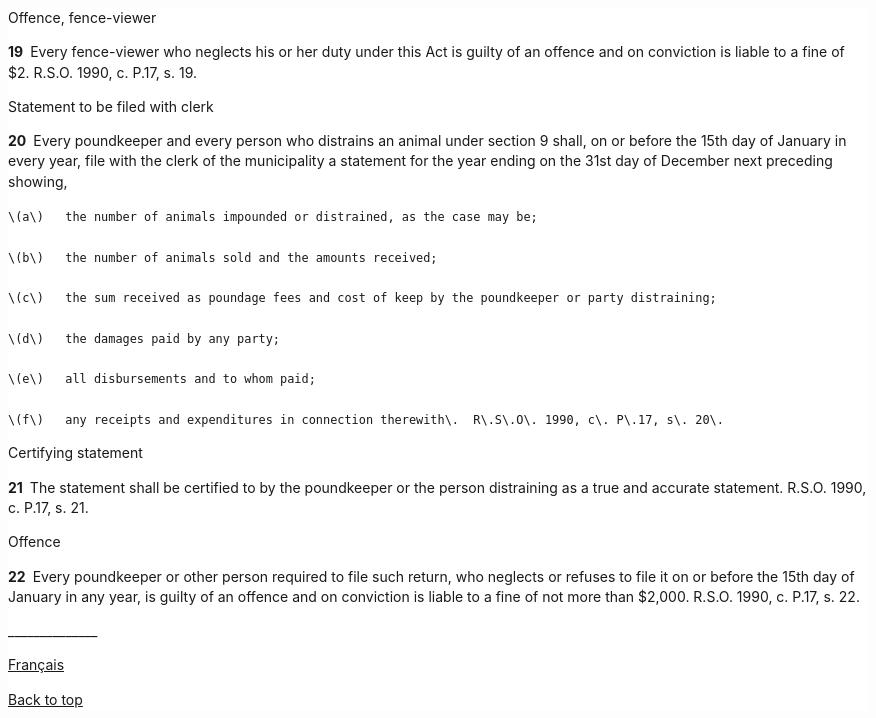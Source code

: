 Offence, fence\-viewer

__19__ Every fence\-viewer who neglects his or her duty under this Act is guilty of an offence and on conviction is liable to a fine of $2\.  R\.S\.O\. 1990, c\. P\.17, s\. 19\.

Statement to be filed with clerk

__20__ Every poundkeeper and every person who distrains an animal under section 9 shall, on or before the 15th day of January in every year, file with the clerk of the municipality a statement for the year ending on the 31st day of December next preceding showing,

	\(a\)	the number of animals impounded or distrained, as the case may be;

	\(b\)	the number of animals sold and the amounts received;

	\(c\)	the sum received as poundage fees and cost of keep by the poundkeeper or party distraining;

	\(d\)	the damages paid by any party;

	\(e\)	all disbursements and to whom paid;

	\(f\)	any receipts and expenditures in connection therewith\.  R\.S\.O\. 1990, c\. P\.17, s\. 20\.

Certifying statement

__21__ The statement shall be certified to by the poundkeeper or the person distraining as a true and accurate statement\.  R\.S\.O\. 1990, c\. P\.17, s\. 21\.

Offence

__22__ Every poundkeeper or other person required to file such return, who neglects or refuses to file it on or before the 15th day of January in any year, is guilty of an offence and on conviction is liable to a fine of not more than $2,000\.  R\.S\.O\. 1990, c\. P\.17, s\. 22\.

\_\_\_\_\_\_\_\_\_\_\_\_\_\_

[Français](http://www.ontario.ca/fr/lois/loi/90p17)

[Back to top](#Top)

